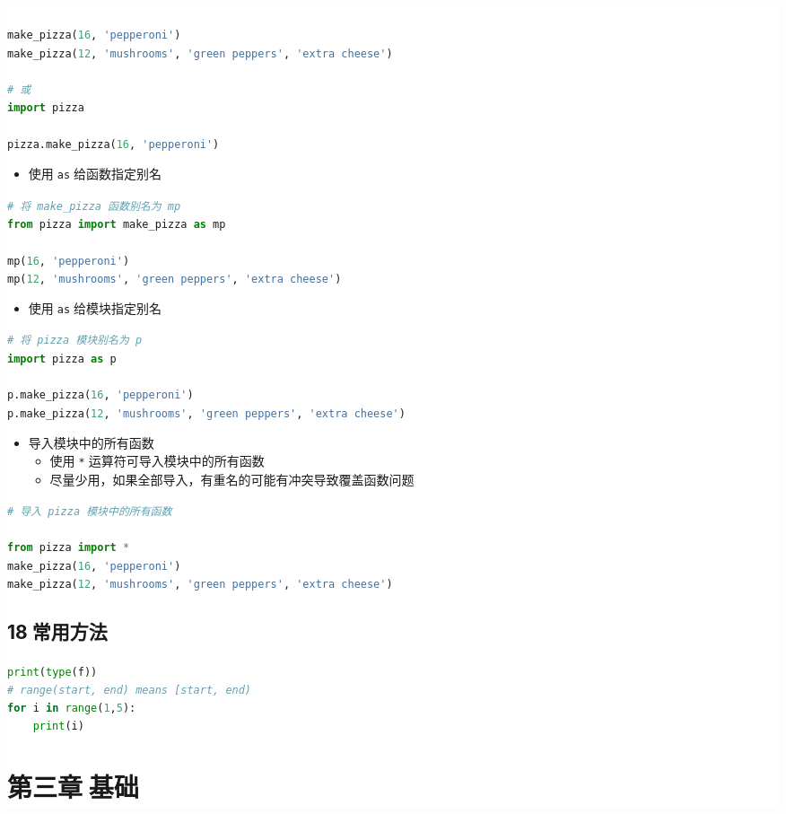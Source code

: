 ```python

make_pizza(16, 'pepperoni')
make_pizza(12, 'mushrooms', 'green peppers', 'extra cheese')

# 或
import pizza

pizza.make_pizza(16, 'pepperoni')
```

* 使用 `as` 给函数指定别名

```python
# 将 make_pizza 函数别名为 mp
from pizza import make_pizza as mp

mp(16, 'pepperoni')
mp(12, 'mushrooms', 'green peppers', 'extra cheese')
```

* 使用 `as` 给模块指定别名

```python
# 将 pizza 模块别名为 p
import pizza as p

p.make_pizza(16, 'pepperoni')
p.make_pizza(12, 'mushrooms', 'green peppers', 'extra cheese')
```

* 导入模块中的所有函数
  * 使用 `*` 运算符可导入模块中的所有函数
  * 尽量少用，如果全部导入，有重名的可能有冲突导致覆盖函数问题

```python
# 导入 pizza 模块中的所有函数

from pizza import *
make_pizza(16, 'pepperoni')
make_pizza(12, 'mushrooms', 'green peppers', 'extra cheese')
```


## 18 常用方法

```python
print(type(f))
# range(start, end) means [start, end)
for i in range(1,5):
    print(i)
```

# 第三章 基础
